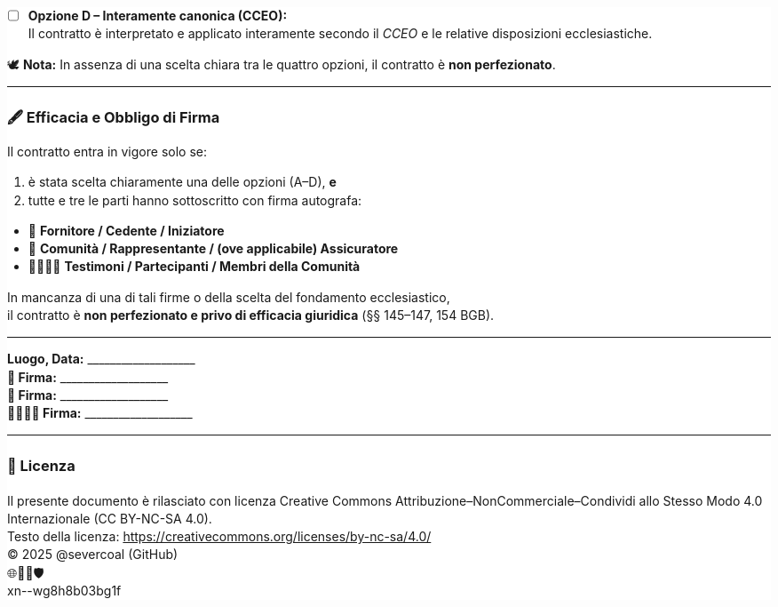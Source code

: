 - [ ] **Opzione D – Interamente canonica (CCEO):**  
  Il contratto è interpretato e applicato interamente secondo il *CCEO* e le relative disposizioni ecclesiastiche.  

🕊️ **Nota:** In assenza di una scelta chiara tra le quattro opzioni, il contratto è **non perfezionato**.

---

### 🖋️ Efficacia e Obbligo di Firma

Il contratto entra in vigore solo se:  
1. è stata scelta chiaramente una delle opzioni (A–D), **e**  
2. tutte e tre le parti hanno sottoscritto con firma autografa:

- 👤 **Fornitore / Cedente / Iniziatore**  
- 🏡 **Comunità / Rappresentante / (ove applicabile) Assicuratore**  
- 👨‍👩‍👧‍👦 **Testimoni / Partecipanti / Membri della Comunità**

In mancanza di una di tali firme o della scelta del fondamento ecclesiastico,  
il contratto è **non perfezionato e privo di efficacia giuridica** (§§ 145–147, 154 BGB).

---

**Luogo, Data:** ___________________  
**👤 Firma:** ___________________  
**🏡 Firma:** ___________________  
**👨‍👩‍👧‍👦 Firma:** ___________________

---

### 📄 Licenza
Il presente documento è rilasciato con licenza Creative Commons Attribuzione–NonCommerciale–Condividi allo Stesso Modo 4.0 Internazionale (CC BY-NC-SA 4.0).  
Testo della licenza: https://creativecommons.org/licenses/by-nc-sa/4.0/  
© 2025 @severcoal (GitHub)  
🌐🐾🌱🛡️  
xn--wg8h8b03bg1f